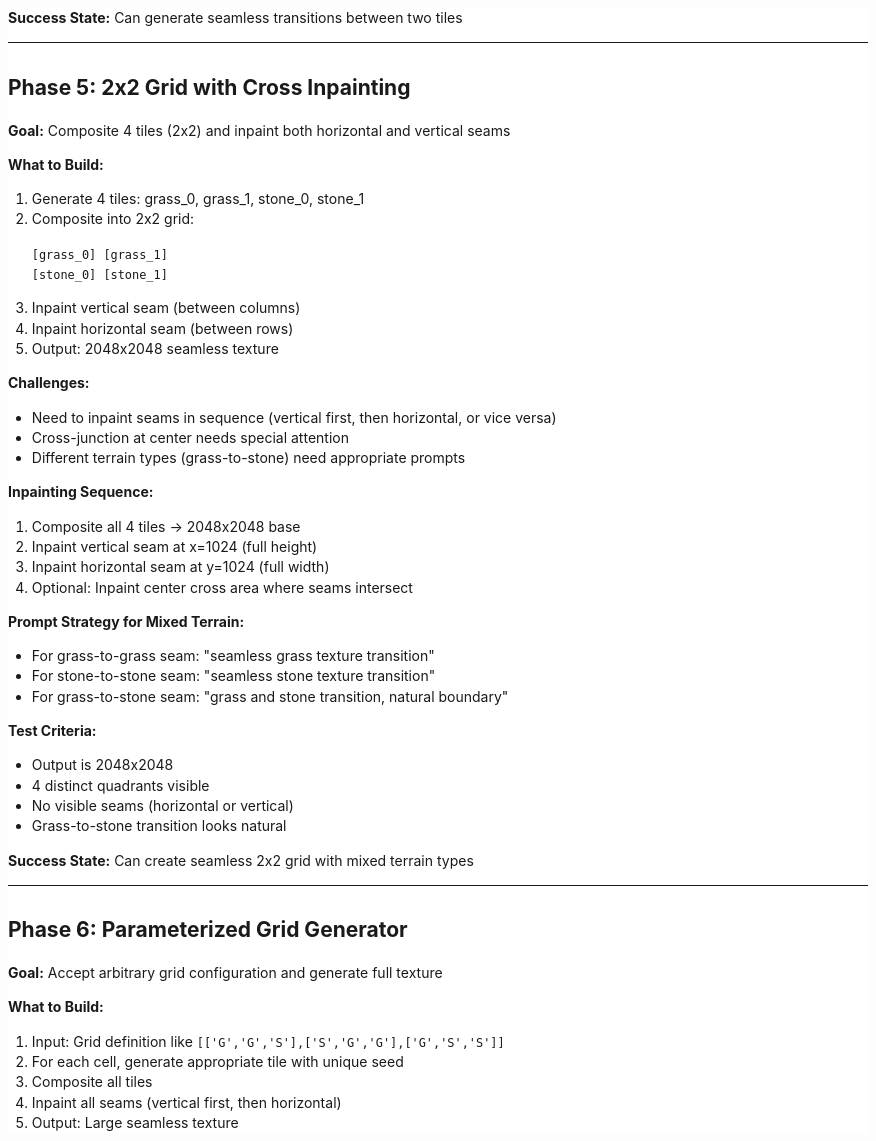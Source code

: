 **Success State:** Can generate seamless transitions between two tiles

---

## Phase 5: 2x2 Grid with Cross Inpainting
**Goal:** Composite 4 tiles (2x2) and inpaint both horizontal and vertical seams

**What to Build:**
1. Generate 4 tiles: grass_0, grass_1, stone_0, stone_1
2. Composite into 2x2 grid:
   ```
   [grass_0] [grass_1]
   [stone_0] [stone_1]
   ```
3. Inpaint vertical seam (between columns)
4. Inpaint horizontal seam (between rows)
5. Output: 2048x2048 seamless texture

**Challenges:**
- Need to inpaint seams in sequence (vertical first, then horizontal, or vice versa)
- Cross-junction at center needs special attention
- Different terrain types (grass-to-stone) need appropriate prompts

**Inpainting Sequence:**
1. Composite all 4 tiles → 2048x2048 base
2. Inpaint vertical seam at x=1024 (full height)
3. Inpaint horizontal seam at y=1024 (full width)
4. Optional: Inpaint center cross area where seams intersect

**Prompt Strategy for Mixed Terrain:**
- For grass-to-grass seam: "seamless grass texture transition"
- For stone-to-stone seam: "seamless stone texture transition"
- For grass-to-stone seam: "grass and stone transition, natural boundary"

**Test Criteria:**
- Output is 2048x2048
- 4 distinct quadrants visible
- No visible seams (horizontal or vertical)
- Grass-to-stone transition looks natural

**Success State:** Can create seamless 2x2 grid with mixed terrain types

---

## Phase 6: Parameterized Grid Generator
**Goal:** Accept arbitrary grid configuration and generate full texture

**What to Build:**
1. Input: Grid definition like `[['G','G','S'],['S','G','G'],['G','S','S']]`
2. For each cell, generate appropriate tile with unique seed
3. Composite all tiles
4. Inpaint all seams (vertical first, then horizontal)
5. Output: Large seamless texture
